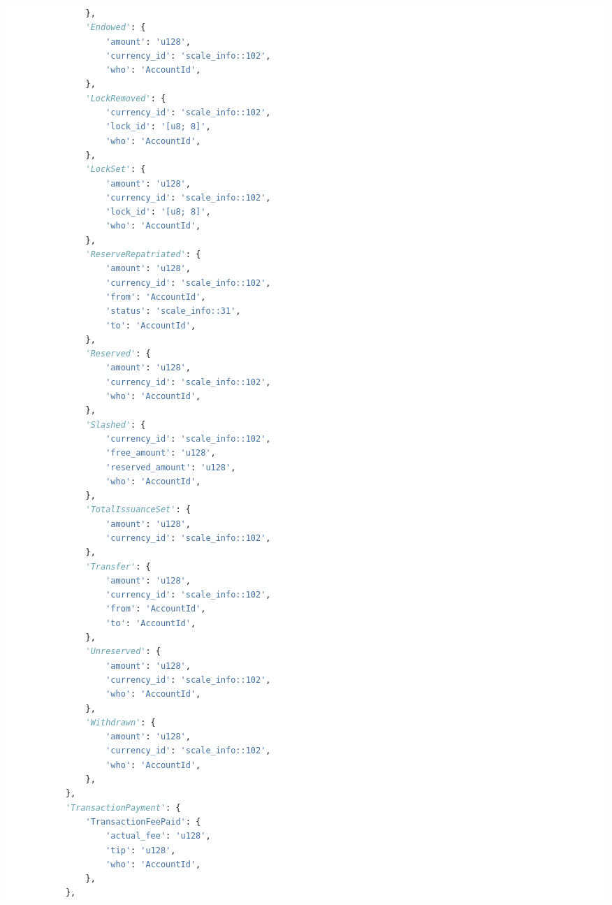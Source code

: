 ```python
                },
                'Endowed': {
                    'amount': 'u128',
                    'currency_id': 'scale_info::102',
                    'who': 'AccountId',
                },
                'LockRemoved': {
                    'currency_id': 'scale_info::102',
                    'lock_id': '[u8; 8]',
                    'who': 'AccountId',
                },
                'LockSet': {
                    'amount': 'u128',
                    'currency_id': 'scale_info::102',
                    'lock_id': '[u8; 8]',
                    'who': 'AccountId',
                },
                'ReserveRepatriated': {
                    'amount': 'u128',
                    'currency_id': 'scale_info::102',
                    'from': 'AccountId',
                    'status': 'scale_info::31',
                    'to': 'AccountId',
                },
                'Reserved': {
                    'amount': 'u128',
                    'currency_id': 'scale_info::102',
                    'who': 'AccountId',
                },
                'Slashed': {
                    'currency_id': 'scale_info::102',
                    'free_amount': 'u128',
                    'reserved_amount': 'u128',
                    'who': 'AccountId',
                },
                'TotalIssuanceSet': {
                    'amount': 'u128',
                    'currency_id': 'scale_info::102',
                },
                'Transfer': {
                    'amount': 'u128',
                    'currency_id': 'scale_info::102',
                    'from': 'AccountId',
                    'to': 'AccountId',
                },
                'Unreserved': {
                    'amount': 'u128',
                    'currency_id': 'scale_info::102',
                    'who': 'AccountId',
                },
                'Withdrawn': {
                    'amount': 'u128',
                    'currency_id': 'scale_info::102',
                    'who': 'AccountId',
                },
            },
            'TransactionPayment': {
                'TransactionFeePaid': {
                    'actual_fee': 'u128',
                    'tip': 'u128',
                    'who': 'AccountId',
                },
            },
```